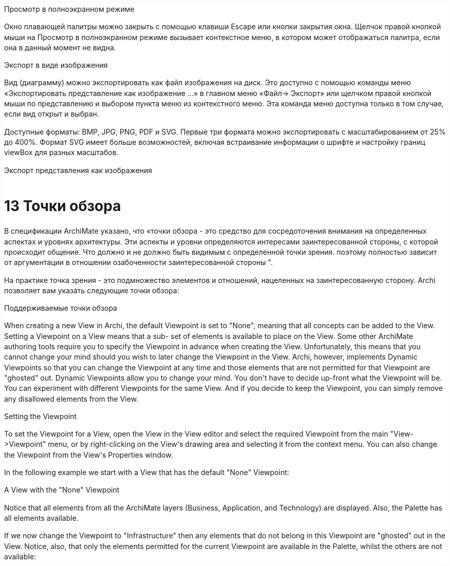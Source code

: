 Просмотр в полноэкранном режиме

Окно плавающей палитры можно закрыть с помощью клавиши Escape или кнопки закрытия окна. Щелчок правой кнопкой мыши на Просмотр в полноэкранном режиме вызывает контекстное меню, в котором может отображаться палитра, если она в данный момент не видна.

Экспорт в виде изображения

Вид (диаграмму) можно экспортировать как файл изображения на диск. Это доступно с помощью команды меню «Экспортировать представление как изображение ...» в главном меню «Файл-> Экспорт» или щелчком правой кнопкой мыши по представлению и выбором пункта меню из контекстного меню. Эта команда меню доступна только в том случае, если вид открыт и выбран.

Доступные форматы: BMP, JPG, PNG, PDF и SVG. Первые три формата можно экспортировать с масштабированием от 25% до 400%. Формат SVG имеет больше возможностей, включая встраивание информации о шрифте и настройку границ viewBox для разных масштабов.

Экспорт представления как изображения

# 13 Точки обзора

В спецификации ArchiMate указано, что «точки обзора - это средство для сосредоточения внимания на определенных аспектах и ​​уровнях архитектуры. Эти аспекты и уровни определяются интересами заинтересованной стороны, с которой происходит общение. Что должно и не должно быть видимым с определенной точки зрения. поэтому полностью зависит от аргументации в отношении озабоченности заинтересованной стороны ".

На практике точка зрения - это подмножество элементов и отношений, нацеленных на заинтересованную сторону. Archi позволяет вам указать следующие точки обзора:

Поддерживаемые точки обзора

When creating a new View in Archi, the default Viewpoint is set to "None", meaning that all concepts can be added to the View. Setting a Viewpoint on a View means that a sub- set of elements is available to place on the View. Some other ArchiMate authoring tools require you to specify the Viewpoint in advance when creating the View. Unfortunately, this means that you cannot change your mind should you wish to later change the Viewpoint in the View. Archi, however, implements Dynamic Viewpoints so that you can change the Viewpoint at any time and those elements that are not permitted for that Viewpoint are "ghosted" out. Dynamic Viewpoints allow you to change your mind. You don't have to decide up-front what the Viewpoint will be. You can experiment with different Viewpoints for the same View. And if you decide to keep the Viewpoint, you can simply remove any disallowed elements from the View.

Setting the Viewpoint

To set the Viewpoint for a View, open the View in the View editor and select the required Viewpoint from the main "View->Viewpoint" menu, or by right-clicking on the View's drawing area and selecting it from the context menu. You can also change the Viewpoint from the View's Properties window.

In the following example we start with a View that has the default "None" Viewpoint:

A View with the "None" Viewpoint

Notice that all elements from all the ArchiMate layers (Business, Application, and Technology) are displayed. Also, the Palette has all elements available.

If we now change the Viewpoint to "Infrastructure" then any elements that do not belong in this Viewpoint are "ghosted" out in the View. Notice, also, that only the elements permitted for the current Viewpoint are available in the Palette, whilst the others are not available:
